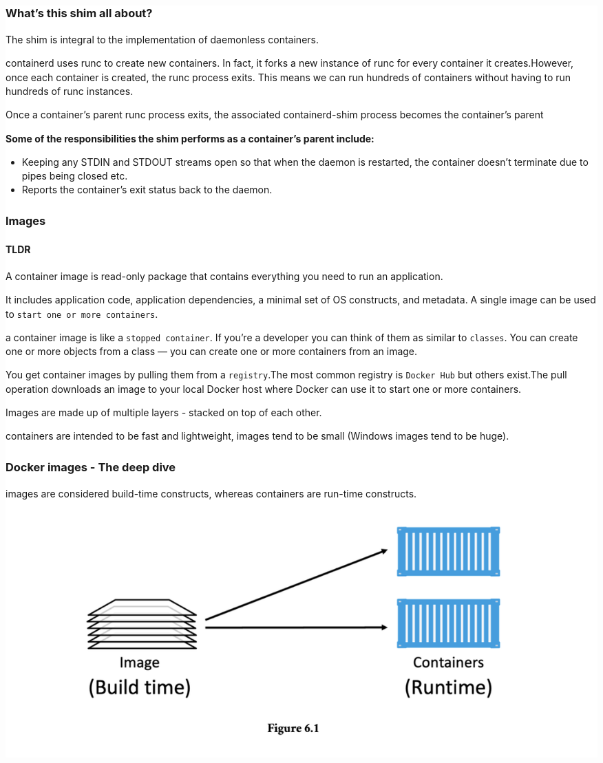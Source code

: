 ### What’s this shim all about?

The shim is integral to the implementation of daemonless containers.

containerd uses runc to create new containers. In fact, it forks
a new instance of runc for every container it creates.However, once each container is
created, the runc process exits. This means we can run hundreds of containers without
having to run hundreds of runc instances.

Once a container’s parent runc process exits, the associated containerd-shim process
becomes the container’s parent

**Some of the responsibilities the shim performs as a
container’s parent include:**

- Keeping any STDIN and STDOUT streams open so that when the daemon is
  restarted, the container doesn’t terminate due to pipes being closed etc.
- Reports the container’s exit status back to the daemon.

### Images

#### TLDR

A container image is read-only package that contains everything you need to run an
application.

It includes application code, application dependencies, a minimal set of OS
constructs, and metadata. A single image can be used to `start one or more containers`.

a container image is like a `stopped container`.
If you’re a developer you can think of them as similar to `classes`. You can create one or
more objects from a class — you can create one or more containers from an image.

You get container images by pulling them from a `registry`.The most common registry is
`Docker Hub` but others exist.The pull operation downloads an image to your local
Docker host where Docker can use it to start one or more containers.

Images are made up of multiple layers - stacked on top of each other.

containers are intended to be fast and lightweight, images tend to be small (Windows images tend to be
huge).

### Docker images - The deep dive

images are considered build-time constructs, whereas containers are run-time constructs.

![image - container](images/image-container.png)
